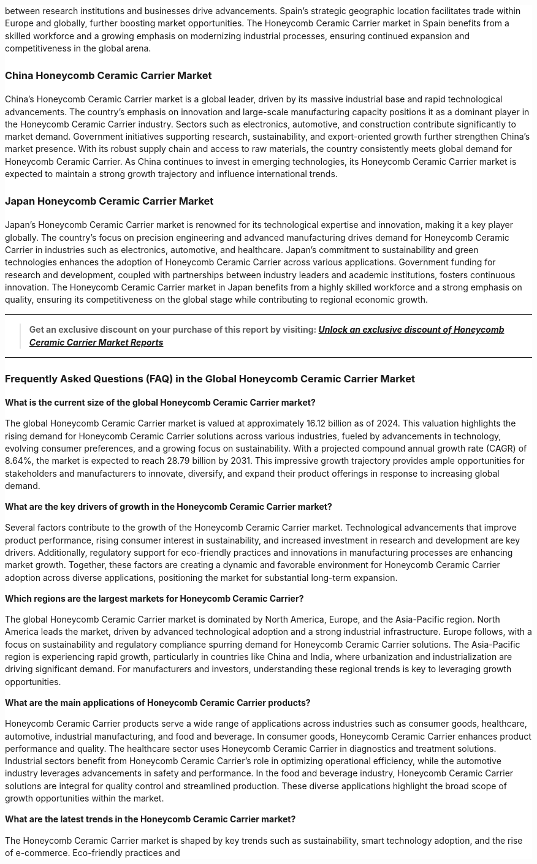 between research institutions and businesses drive advancements. Spain&rsquo;s strategic geographic location facilitates trade within Europe and globally, further boosting market opportunities. The Honeycomb Ceramic Carrier market in Spain benefits from a skilled workforce and a growing emphasis on modernizing industrial processes, ensuring continued expansion and competitiveness in the global arena.</p><h3>China Honeycomb Ceramic Carrier Market</h3><p>China&rsquo;s Honeycomb Ceramic Carrier market is a global leader, driven by its massive industrial base and rapid technological advancements. The country&rsquo;s emphasis on innovation and large-scale manufacturing capacity positions it as a dominant player in the Honeycomb Ceramic Carrier industry. Sectors such as electronics, automotive, and construction contribute significantly to market demand. Government initiatives supporting research, sustainability, and export-oriented growth further strengthen China&rsquo;s market presence. With its robust supply chain and access to raw materials, the country consistently meets global demand for Honeycomb Ceramic Carrier. As China continues to invest in emerging technologies, its Honeycomb Ceramic Carrier market is expected to maintain a strong growth trajectory and influence international trends.</p><h3>Japan Honeycomb Ceramic Carrier Market</h3><p>Japan&rsquo;s Honeycomb Ceramic Carrier market is renowned for its technological expertise and innovation, making it a key player globally. The country&rsquo;s focus on precision engineering and advanced manufacturing drives demand for Honeycomb Ceramic Carrier in industries such as electronics, automotive, and healthcare. Japan&rsquo;s commitment to sustainability and green technologies enhances the adoption of Honeycomb Ceramic Carrier across various applications. Government funding for research and development, coupled with partnerships between industry leaders and academic institutions, fosters continuous innovation. The Honeycomb Ceramic Carrier market in Japan benefits from a highly skilled workforce and a strong emphasis on quality, ensuring its competitiveness on the global stage while contributing to regional economic growth.</p><hr /><blockquote><p><strong>Get an exclusive discount on your purchase of this report by visiting: <em><a href="://marketresearchpulse.com/ask-for-discount/141376?utm_source=Github&amp;utm_medium=091">Unlock an exclusive discount of Honeycomb Ceramic Carrier Market Reports</a></em>&nbsp;</strong></p></blockquote><hr /><h3>Frequently Asked Questions (FAQ) in the Global Honeycomb Ceramic Carrier Market</h3><p><strong>What is the current size of the global Honeycomb Ceramic Carrier market?</strong></p><p>The global Honeycomb Ceramic Carrier market is valued at approximately 16.12 billion as of 2024. This valuation highlights the rising demand for Honeycomb Ceramic Carrier solutions across various industries, fueled by advancements in technology, evolving consumer preferences, and a growing focus on sustainability. With a projected compound annual growth rate (CAGR) of 8.64%, the market is expected to reach 28.79 billion by 2031. This impressive growth trajectory provides ample opportunities for stakeholders and manufacturers to innovate, diversify, and expand their product offerings in response to increasing global demand.</p><p><strong>What are the key drivers of growth in the Honeycomb Ceramic Carrier market?</strong></p><p>Several factors contribute to the growth of the Honeycomb Ceramic Carrier market. Technological advancements that improve product performance, rising consumer interest in sustainability, and increased investment in research and development are key drivers. Additionally, regulatory support for eco-friendly practices and innovations in manufacturing processes are enhancing market growth. Together, these factors are creating a dynamic and favorable environment for Honeycomb Ceramic Carrier adoption across diverse applications, positioning the market for substantial long-term expansion.</p><p><strong>Which regions are the largest markets for Honeycomb Ceramic Carrier?</strong></p><p>The global Honeycomb Ceramic Carrier market is dominated by North America, Europe, and the Asia-Pacific region. North America leads the market, driven by advanced technological adoption and a strong industrial infrastructure. Europe follows, with a focus on sustainability and regulatory compliance spurring demand for Honeycomb Ceramic Carrier solutions. The Asia-Pacific region is experiencing rapid growth, particularly in countries like China and India, where urbanization and industrialization are driving significant demand. For manufacturers and investors, understanding these regional trends is key to leveraging growth opportunities.</p><p><strong>What are the main applications of Honeycomb Ceramic Carrier products?</strong></p><p>Honeycomb Ceramic Carrier products serve a wide range of applications across industries such as consumer goods, healthcare, automotive, industrial manufacturing, and food and beverage. In consumer goods, Honeycomb Ceramic Carrier enhances product performance and quality. The healthcare sector uses Honeycomb Ceramic Carrier in diagnostics and treatment solutions. Industrial sectors benefit from Honeycomb Ceramic Carrier&rsquo;s role in optimizing operational efficiency, while the automotive industry leverages advancements in safety and performance. In the food and beverage industry, Honeycomb Ceramic Carrier solutions are integral for quality control and streamlined production. These diverse applications highlight the broad scope of growth opportunities within the market.</p><p><strong>What are the latest trends in the Honeycomb Ceramic Carrier market?</strong></p><p>The Honeycomb Ceramic Carrier market is shaped by key trends such as sustainability, smart technology adoption, and the rise of e-commerce. Eco-friendly practices and